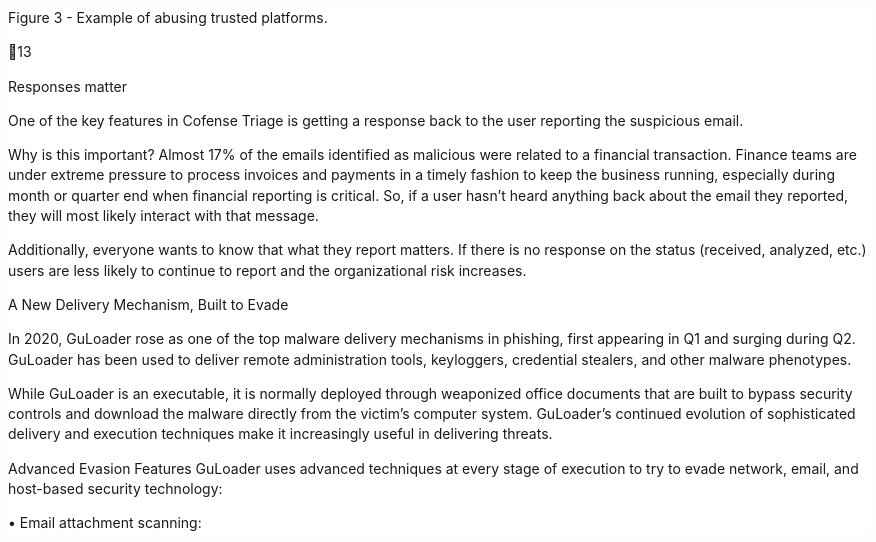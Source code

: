 Figure 3 \- Example of abusing trusted platforms.

13

Responses matter

One of the key features 
in Cofense Triage is
getting a response back 
to the user reporting 
the suspicious email.

Why is this important? 
Almost 17% of the emails identified as 
malicious were related to a financial 
transaction. Finance teams are under 
extreme pressure to process invoices 
and payments in a timely fashion to 
keep the business running, especially 
during month or quarter end when 
financial reporting is critical. So, if a 
user hasn’t heard anything back about 
the email they reported, they will most 
likely interact with that message.

Additionally, everyone wants to know 
that what they report matters. If 
there is no response on the status 
(received, analyzed, etc.) users are 
less likely to continue to report and 
the organizational risk increases.

A New Delivery Mechanism, 
Built to Evade

In 2020, GuLoader rose as one of the top malware 
delivery mechanisms in phishing, first appearing in 
Q1 and surging during Q2\. GuLoader has been used 
to deliver remote administration tools, keyloggers, 
credential stealers, and other malware phenotypes.

While GuLoader is an executable, it is normally 
deployed through weaponized office documents 
that are built to bypass security controls and 
download the malware directly from the victim’s 
computer system. GuLoader’s continued evolution 
of sophisticated delivery and execution techniques 
make it increasingly useful in delivering threats.

Advanced Evasion Features 
GuLoader uses advanced techniques at every 
stage of execution to try to evade network, 
email, and host\-based security technology:

• Email attachment scanning: 
